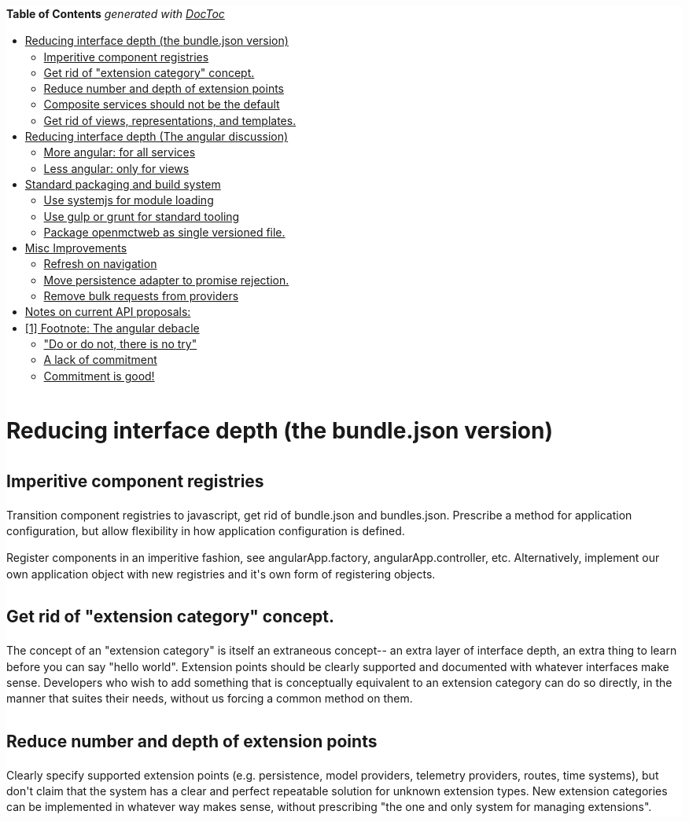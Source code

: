 

**Table of Contents**  *generated with [DocToc](https://github.com/thlorenz/doctoc)*

- [Reducing interface depth (the bundle.json version)](#reducing-interface-depth-the-bundlejson-version)
  - [Imperitive component registries](#imperitive-component-registries)
  - [Get rid of "extension category" concept.](#get-rid-of-extension-category-concept)
  - [Reduce number and depth of extension points](#reduce-number-and-depth-of-extension-points)
  - [Composite services should not be the default](#composite-services-should-not-be-the-default)
  - [Get rid of views, representations, and templates.](#get-rid-of-views-representations-and-templates)
- [Reducing interface depth (The angular discussion)](#reducing-interface-depth-the-angular-discussion)
  - [More angular: for all services](#more-angular-for-all-services)
  - [Less angular: only for views](#less-angular-only-for-views)
- [Standard packaging and build system](#standard-packaging-and-build-system)
  - [Use systemjs for module loading](#use-systemjs-for-module-loading)
  - [Use gulp or grunt for standard tooling](#use-gulp-or-grunt-for-standard-tooling)
  - [Package openmctweb as single versioned file.](#package-openmctweb-as-single-versioned-file)
- [Misc Improvements](#misc-improvements)
  - [Refresh on navigation](#refresh-on-navigation)
  - [Move persistence adapter to promise rejection.](#move-persistence-adapter-to-promise-rejection)
  - [Remove bulk requests from providers](#remove-bulk-requests-from-providers)
- [Notes on current API proposals:](#notes-on-current-api-proposals)
- [[1] Footnote: The angular debacle](#1-footnote-the-angular-debacle)
  - ["Do or do not, there is no try"](#do-or-do-not-there-is-no-try)
  - [A lack of commitment](#a-lack-of-commitment)
  - [Commitment is good!](#commitment-is-good)




# Reducing interface depth (the bundle.json version)

## Imperitive component registries 
Transition component registries to javascript, get rid of bundle.json and bundles.json.  Prescribe a method for application configuration, but allow flexibility in how application configuration is defined.

Register components in an imperitive fashion, see angularApp.factory, angularApp.controller, etc.  Alternatively, implement our own application object with new registries and it's own form of registering objects.

## Get rid of "extension category" concept.
The concept of an "extension category" is itself an extraneous concept-- an extra layer of interface depth, an extra thing to learn before you can say "hello world".  Extension points should be clearly supported and documented with whatever interfaces make sense.  Developers who wish to add something that is conceptually equivalent to an extension category can do so directly, in the manner that suites their needs, without us forcing a common method on them.

## Reduce number and depth of extension points
Clearly specify supported extension points (e.g. persistence, model providers, telemetry providers, routes, time systems), but don't claim that the system has a clear and perfect repeatable solution for unknown extension types.  New extension categories can be implemented in whatever way makes sense, without prescribing "the one and only system for managing extensions".

